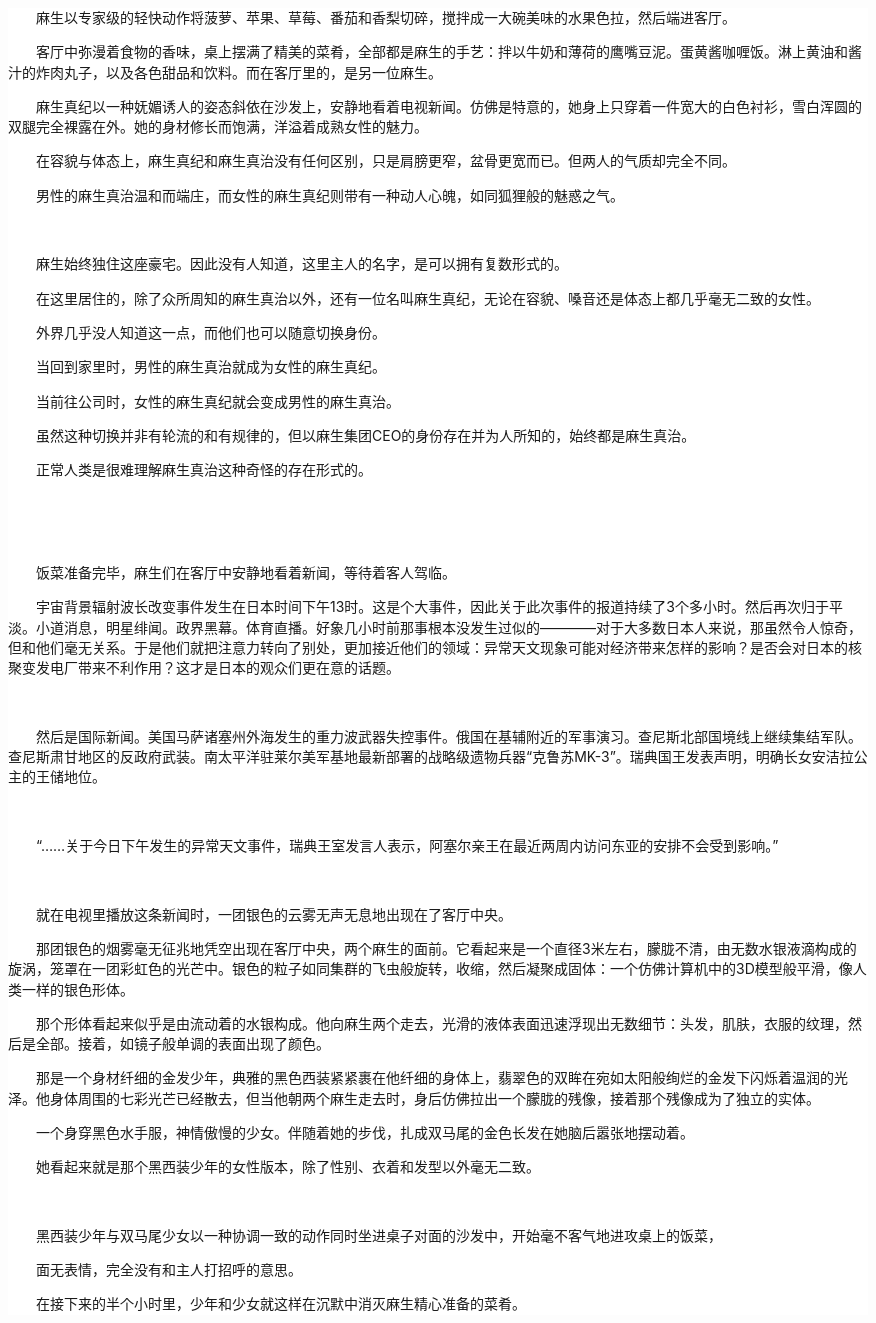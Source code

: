 　　麻生以专家级的轻快动作将菠萝、苹果、草莓、番茄和香梨切碎，搅拌成一大碗美味的水果色拉，然后端进客厅。

　　客厅中弥漫着食物的香味，桌上摆满了精美的菜肴，全部都是麻生的手艺：拌以牛奶和薄荷的鹰嘴豆泥。蛋黄酱咖喱饭。淋上黄油和酱汁的炸肉丸子，以及各色甜品和饮料。而在客厅里的，是另一位麻生。

　　麻生真纪以一种妩媚诱人的姿态斜依在沙发上，安静地看着电视新闻。仿佛是特意的，她身上只穿着一件宽大的白色衬衫，雪白浑圆的双腿完全裸露在外。她的身材修长而饱满，洋溢着成熟女性的魅力。

　　在容貌与体态上，麻生真纪和麻生真治没有任何区别，只是肩膀更窄，盆骨更宽而已。但两人的气质却完全不同。

　　男性的麻生真治温和而端庄，而女性的麻生真纪则带有一种动人心魄，如同狐狸般的魅惑之气。

　　

　　麻生始终独住这座豪宅。因此没有人知道，这里主人的名字，是可以拥有复数形式的。

　　在这里居住的，除了众所周知的麻生真治以外，还有一位名叫麻生真纪，无论在容貌、嗓音还是体态上都几乎毫无二致的女性。

　　外界几乎没人知道这一点，而他们也可以随意切换身份。

　　当回到家里时，男性的麻生真治就成为女性的麻生真纪。

　　当前往公司时，女性的麻生真纪就会变成男性的麻生真治。

　　虽然这种切换并非有轮流的和有规律的，但以麻生集团CEO的身份存在并为人所知的，始终都是麻生真治。

　　正常人类是很难理解麻生真治这种奇怪的存在形式的。

　　

　　

　　饭菜准备完毕，麻生们在客厅中安静地看着新闻，等待着客人驾临。

　　宇宙背景辐射波长改变事件发生在日本时间下午13时。这是个大事件，因此关于此次事件的报道持续了3个多小时。然后再次归于平淡。小道消息，明星绯闻。政界黑幕。体育直播。好象几小时前那事根本没发生过似的————对于大多数日本人来说，那虽然令人惊奇，但和他们毫无关系。于是他们就把注意力转向了别处，更加接近他们的领域：异常天文现象可能对经济带来怎样的影响？是否会对日本的核聚变发电厂带来不利作用？这才是日本的观众们更在意的话题。

　　

　　然后是国际新闻。美国马萨诸塞州外海发生的重力波武器失控事件。俄国在基辅附近的军事演习。查尼斯北部国境线上继续集结军队。查尼斯肃甘地区的反政府武装。南太平洋驻莱尔美军基地最新部署的战略级遗物兵器“克鲁苏MK-3”。瑞典国王发表声明，明确长女安洁拉公主的王储地位。

　　

　　“……关于今日下午发生的异常天文事件，瑞典王室发言人表示，阿塞尔亲王在最近两周内访问东亚的安排不会受到影响。”

　　

　　就在电视里播放这条新闻时，一团银色的云雾无声无息地出现在了客厅中央。

　　那团银色的烟雾毫无征兆地凭空出现在客厅中央，两个麻生的面前。它看起来是一个直径3米左右，朦胧不清，由无数水银液滴构成的旋涡，笼罩在一团彩虹色的光芒中。银色的粒子如同集群的飞虫般旋转，收缩，然后凝聚成固体：一个仿佛计算机中的3D模型般平滑，像人类一样的银色形体。

　　那个形体看起来似乎是由流动着的水银构成。他向麻生两个走去，光滑的液体表面迅速浮现出无数细节：头发，肌肤，衣服的纹理，然后是全部。接着，如镜子般单调的表面出现了颜色。

　　那是一个身材纤细的金发少年，典雅的黑色西装紧紧裹在他纤细的身体上，翡翠色的双眸在宛如太阳般绚烂的金发下闪烁着温润的光泽。他身体周围的七彩光芒已经散去，但当他朝两个麻生走去时，身后仿佛拉出一个朦胧的残像，接着那个残像成为了独立的实体。

　　一个身穿黑色水手服，神情傲慢的少女。伴随着她的步伐，扎成双马尾的金色长发在她脑后嚣张地摆动着。

　　她看起来就是那个黑西装少年的女性版本，除了性别、衣着和发型以外毫无二致。

　　

　　黑西装少年与双马尾少女以一种协调一致的动作同时坐进桌子对面的沙发中，开始毫不客气地进攻桌上的饭菜，

　　面无表情，完全没有和主人打招呼的意思。

　　在接下来的半个小时里，少年和少女就这样在沉默中消灭麻生精心准备的菜肴。
